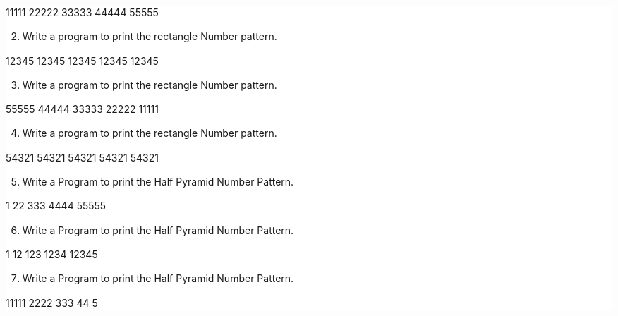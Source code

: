 11111
22222
33333
44444
55555


2. Write a program to print the rectangle Number pattern.

12345
12345
12345
12345
12345


3. Write a program to print the rectangle Number pattern.

55555
44444
33333
22222
11111


4. Write a program to print the rectangle Number pattern.

54321
54321
54321
54321
54321


5. Write a Program to print the Half Pyramid Number Pattern.

1
22
333
4444
55555


6. Write a Program to print the Half Pyramid Number Pattern.

1
12
123
1234
12345


7. Write a Program to print the Half Pyramid Number Pattern.

11111
2222
333
44
5
